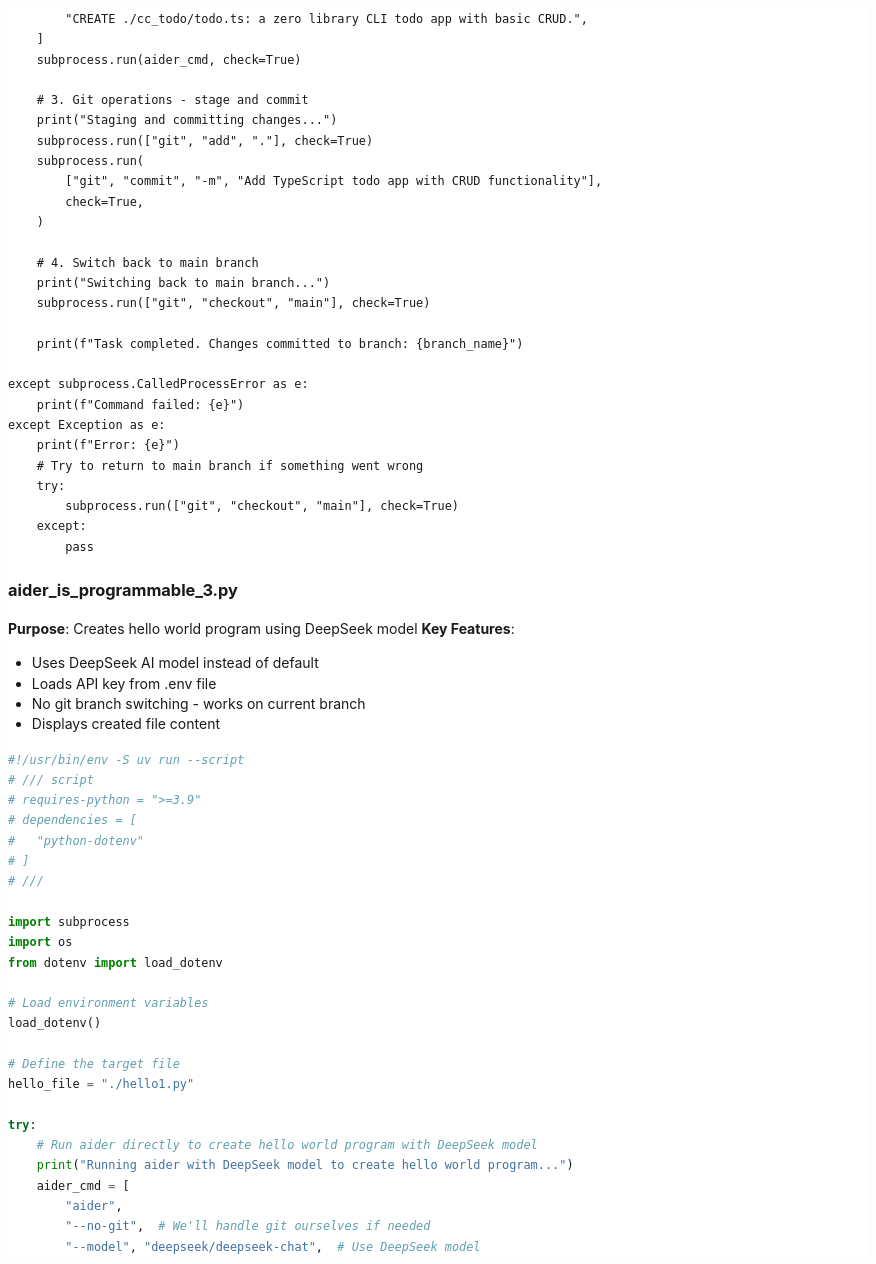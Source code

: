 ```
        "CREATE ./cc_todo/todo.ts: a zero library CLI todo app with basic CRUD.",
    ]
    subprocess.run(aider_cmd, check=True)

    # 3. Git operations - stage and commit
    print("Staging and committing changes...")
    subprocess.run(["git", "add", "."], check=True)
    subprocess.run(
        ["git", "commit", "-m", "Add TypeScript todo app with CRUD functionality"],
        check=True,
    )

    # 4. Switch back to main branch
    print("Switching back to main branch...")
    subprocess.run(["git", "checkout", "main"], check=True)

    print(f"Task completed. Changes committed to branch: {branch_name}")

except subprocess.CalledProcessError as e:
    print(f"Command failed: {e}")
except Exception as e:
    print(f"Error: {e}")
    # Try to return to main branch if something went wrong
    try:
        subprocess.run(["git", "checkout", "main"], check=True)
    except:
        pass
```

### aider_is_programmable_3.py
**Purpose**: Creates hello world program using DeepSeek model
**Key Features**:
- Uses DeepSeek AI model instead of default
- Loads API key from .env file
- No git branch switching - works on current branch
- Displays created file content

```python
#!/usr/bin/env -S uv run --script
# /// script
# requires-python = ">=3.9"
# dependencies = [
#   "python-dotenv"
# ]
# ///

import subprocess
import os
from dotenv import load_dotenv

# Load environment variables
load_dotenv()

# Define the target file
hello_file = "./hello1.py"

try:
    # Run aider directly to create hello world program with DeepSeek model
    print("Running aider with DeepSeek model to create hello world program...")
    aider_cmd = [
        "aider",
        "--no-git",  # We'll handle git ourselves if needed
        "--model", "deepseek/deepseek-chat",  # Use DeepSeek model
```